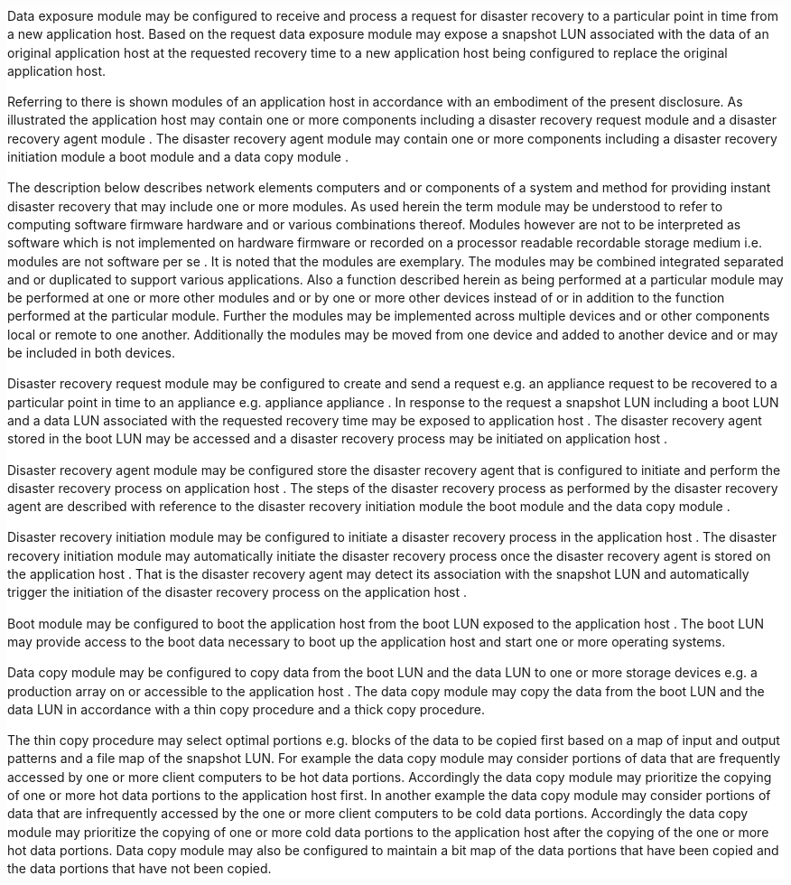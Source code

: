 Data exposure module may be configured to receive and process a request for disaster recovery to a particular point in time from a new application host. Based on the request data exposure module may expose a snapshot LUN associated with the data of an original application host at the requested recovery time to a new application host being configured to replace the original application host.

Referring to there is shown modules of an application host in accordance with an embodiment of the present disclosure. As illustrated the application host may contain one or more components including a disaster recovery request module and a disaster recovery agent module . The disaster recovery agent module may contain one or more components including a disaster recovery initiation module a boot module and a data copy module .

The description below describes network elements computers and or components of a system and method for providing instant disaster recovery that may include one or more modules. As used herein the term module may be understood to refer to computing software firmware hardware and or various combinations thereof. Modules however are not to be interpreted as software which is not implemented on hardware firmware or recorded on a processor readable recordable storage medium i.e. modules are not software per se . It is noted that the modules are exemplary. The modules may be combined integrated separated and or duplicated to support various applications. Also a function described herein as being performed at a particular module may be performed at one or more other modules and or by one or more other devices instead of or in addition to the function performed at the particular module. Further the modules may be implemented across multiple devices and or other components local or remote to one another. Additionally the modules may be moved from one device and added to another device and or may be included in both devices.

Disaster recovery request module may be configured to create and send a request e.g. an appliance request to be recovered to a particular point in time to an appliance e.g. appliance appliance . In response to the request a snapshot LUN including a boot LUN and a data LUN associated with the requested recovery time may be exposed to application host . The disaster recovery agent stored in the boot LUN may be accessed and a disaster recovery process may be initiated on application host .

Disaster recovery agent module may be configured store the disaster recovery agent that is configured to initiate and perform the disaster recovery process on application host . The steps of the disaster recovery process as performed by the disaster recovery agent are described with reference to the disaster recovery initiation module the boot module and the data copy module .

Disaster recovery initiation module may be configured to initiate a disaster recovery process in the application host . The disaster recovery initiation module may automatically initiate the disaster recovery process once the disaster recovery agent is stored on the application host . That is the disaster recovery agent may detect its association with the snapshot LUN and automatically trigger the initiation of the disaster recovery process on the application host .

Boot module may be configured to boot the application host from the boot LUN exposed to the application host . The boot LUN may provide access to the boot data necessary to boot up the application host and start one or more operating systems.

Data copy module may be configured to copy data from the boot LUN and the data LUN to one or more storage devices e.g. a production array on or accessible to the application host . The data copy module may copy the data from the boot LUN and the data LUN in accordance with a thin copy procedure and a thick copy procedure.

The thin copy procedure may select optimal portions e.g. blocks of the data to be copied first based on a map of input and output patterns and a file map of the snapshot LUN. For example the data copy module may consider portions of data that are frequently accessed by one or more client computers to be hot data portions. Accordingly the data copy module may prioritize the copying of one or more hot data portions to the application host first. In another example the data copy module may consider portions of data that are infrequently accessed by the one or more client computers to be cold data portions. Accordingly the data copy module may prioritize the copying of one or more cold data portions to the application host after the copying of the one or more hot data portions. Data copy module may also be configured to maintain a bit map of the data portions that have been copied and the data portions that have not been copied.
